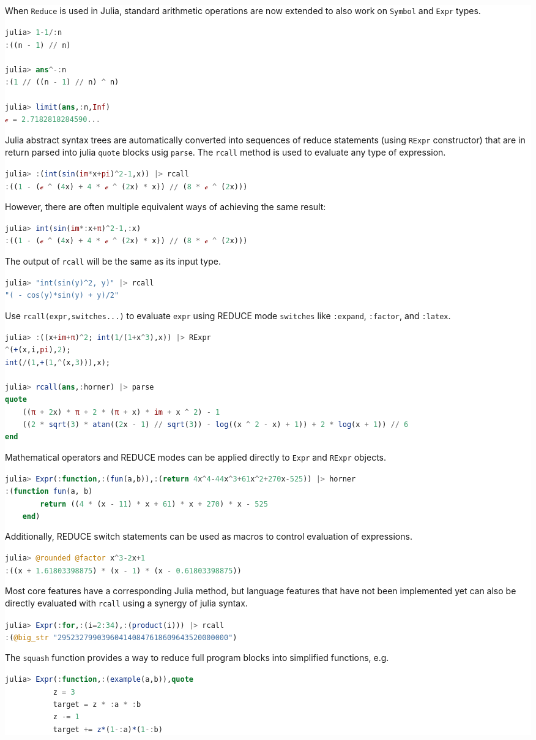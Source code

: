 When `Reduce` is used in Julia, standard arithmetic operations are now extended to also work on `Symbol` and `Expr` types.
```Julia
julia> 1-1/:n
:((n - 1) // n)

julia> ans^-:n
:(1 // ((n - 1) // n) ^ n)

julia> limit(ans,:n,Inf)
ℯ = 2.7182818284590...
```
Julia abstract syntax trees are automatically converted into sequences of reduce statements (using `RExpr` constructor) that are in return parsed into julia `quote` blocks usig `parse`.
The `rcall` method is used to evaluate any type of expression.
```Julia
julia> :(int(sin(im*x+pi)^2-1,x)) |> rcall
:((1 - (ℯ ^ (4x) + 4 * ℯ ^ (2x) * x)) // (8 * ℯ ^ (2x)))
```
However, there are often multiple equivalent ways of achieving the same result:
```Julia
julia> int(sin(im*:x+π)^2-1,:x)
:((1 - (ℯ ^ (4x) + 4 * ℯ ^ (2x) * x)) // (8 * ℯ ^ (2x)))
```
The output of `rcall` will be the same as its input type.
```Julia
julia> "int(sin(y)^2, y)" |> rcall
"( - cos(y)*sin(y) + y)/2"
```
Use `rcall(expr,switches...)` to evaluate `expr` using REDUCE mode `switches` like `:expand`, `:factor`, and `:latex`.
```Julia
julia> :((x+im+π)^2; int(1/(1+x^3),x)) |> RExpr
^(+(x,i,pi),2);
int(/(1,+(1,^(x,3))),x);

julia> rcall(ans,:horner) |> parse
quote
    ((π + 2x) * π + 2 * (π + x) * im + x ^ 2) - 1
    ((2 * sqrt(3) * atan((2x - 1) // sqrt(3)) - log((x ^ 2 - x) + 1)) + 2 * log(x + 1)) // 6
end
```
Mathematical operators and REDUCE modes can be applied directly to `Expr` and `RExpr` objects.
```Julia
julia> Expr(:function,:(fun(a,b)),:(return 4x^4-44x^3+61x^2+270x-525)) |> horner
:(function fun(a, b)
        return ((4 * (x - 11) * x + 61) * x + 270) * x - 525
    end)
```
Additionally, REDUCE switch statements can be used as macros to control evaluation of expressions.
```Julia
julia> @rounded @factor x^3-2x+1
:((x + 1.61803398875) * (x - 1) * (x - 0.61803398875))
```
Most core features have a corresponding Julia method, but language features that have not been implemented yet can also be directly evaluated with `rcall` using a synergy of julia syntax.
```Julia
julia> Expr(:for,:(i=2:34),:(product(i))) |> rcall
:(@big_str "295232799039604140847618609643520000000")
```
The `squash` function provides a way to reduce full program blocks into simplified functions, e.g.
```Julia
julia> Expr(:function,:(example(a,b)),quote
           z = 3
           target = z * :a * :b
           z -= 1
           target += z*(1-:a)*(1-:b)
```